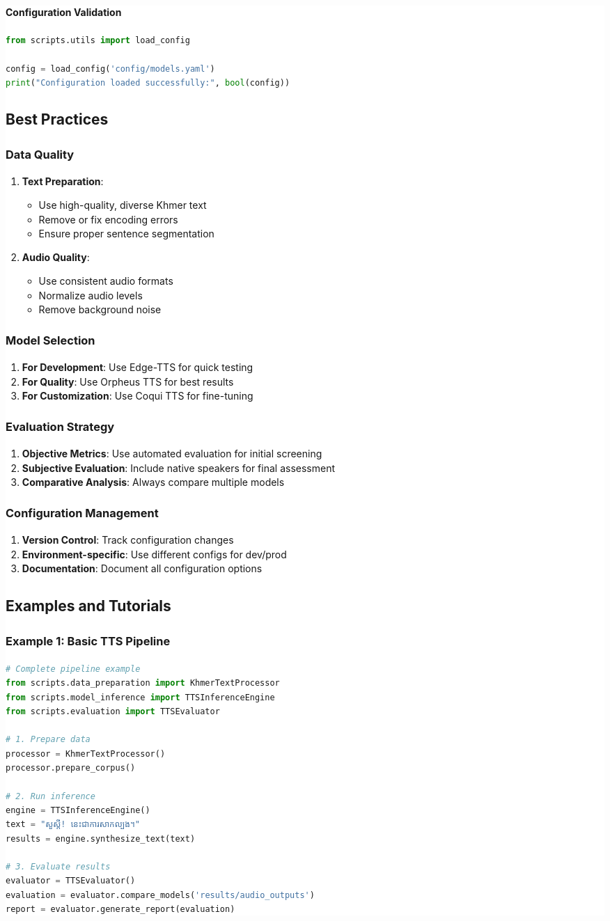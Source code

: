 #### Configuration Validation

```python
from scripts.utils import load_config

config = load_config('config/models.yaml')
print("Configuration loaded successfully:", bool(config))
```

## Best Practices

### Data Quality

1. **Text Preparation**:
   - Use high-quality, diverse Khmer text
   - Remove or fix encoding errors
   - Ensure proper sentence segmentation

2. **Audio Quality**:
   - Use consistent audio formats
   - Normalize audio levels
   - Remove background noise

### Model Selection

1. **For Development**: Use Edge-TTS for quick testing
2. **For Quality**: Use Orpheus TTS for best results
3. **For Customization**: Use Coqui TTS for fine-tuning

### Evaluation Strategy

1. **Objective Metrics**: Use automated evaluation for initial screening
2. **Subjective Evaluation**: Include native speakers for final assessment
3. **Comparative Analysis**: Always compare multiple models

### Configuration Management

1. **Version Control**: Track configuration changes
2. **Environment-specific**: Use different configs for dev/prod
3. **Documentation**: Document all configuration options

## Examples and Tutorials

### Example 1: Basic TTS Pipeline

```python
# Complete pipeline example
from scripts.data_preparation import KhmerTextProcessor
from scripts.model_inference import TTSInferenceEngine
from scripts.evaluation import TTSEvaluator

# 1. Prepare data
processor = KhmerTextProcessor()
processor.prepare_corpus()

# 2. Run inference
engine = TTSInferenceEngine()
text = "សួស្តី! នេះជាការសាកល្បង។"
results = engine.synthesize_text(text)

# 3. Evaluate results
evaluator = TTSEvaluator()
evaluation = evaluator.compare_models('results/audio_outputs')
report = evaluator.generate_report(evaluation)
```